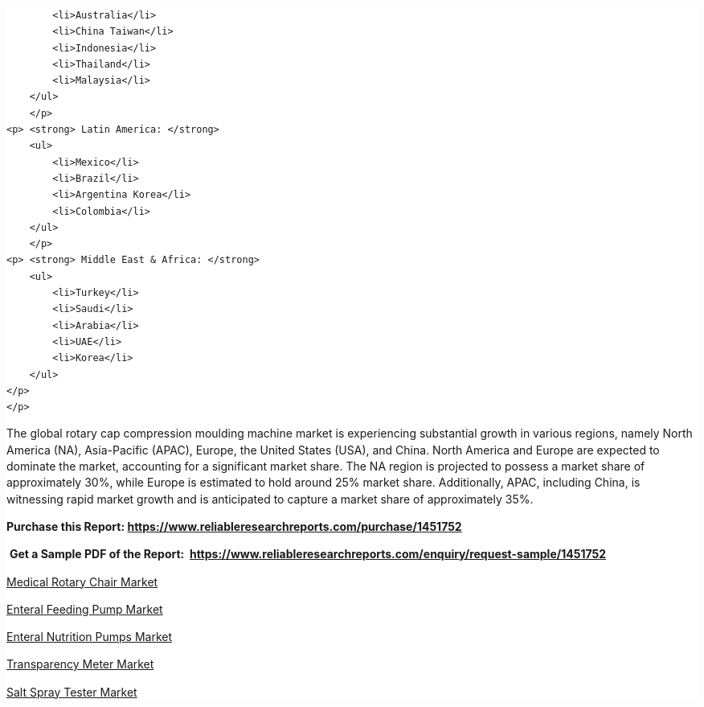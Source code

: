             <li>Australia</li>
            <li>China Taiwan</li>
            <li>Indonesia</li>
            <li>Thailand</li>
            <li>Malaysia</li>
        </ul>
        </p> 
    <p> <strong> Latin America: </strong>
        <ul>
            <li>Mexico</li>
            <li>Brazil</li>
            <li>Argentina Korea</li>
            <li>Colombia</li>
        </ul>
        </p> 
    <p> <strong> Middle East & Africa: </strong>
        <ul>
            <li>Turkey</li>
            <li>Saudi</li>
            <li>Arabia</li>
            <li>UAE</li>
            <li>Korea</li>
        </ul>
    </p>
    </p>
<p><p>The global rotary cap compression moulding machine market is experiencing substantial growth in various regions, namely North America (NA), Asia-Pacific (APAC), Europe, the United States (USA), and China. North America and Europe are expected to dominate the market, accounting for a significant market share. The NA region is projected to possess a market share of approximately 30%, while Europe is estimated to hold around 25% market share. Additionally, APAC, including China, is witnessing rapid market growth and is anticipated to capture a market share of approximately 35%.</p></p>
<p><strong>Purchase this Report: <a href="https://www.reliableresearchreports.com/purchase/1451752">https://www.reliableresearchreports.com/purchase/1451752</a></strong></p>
<p>&nbsp;<strong>Get a Sample PDF of the Report:&nbsp;&nbsp;<a href="https://www.reliableresearchreports.com/enquiry/request-sample/1451752">https://www.reliableresearchreports.com/enquiry/request-sample/1451752</a></strong></p>
<p><strong></strong></p>
<p><p><a href="https://medium.com/p/4471210d4c87/edit">Medical Rotary Chair Market</a></p><p><a href="https://medium.com/@arnisaleka1951/decoding-enteral-feeding-pump-market-metrics-market-share-trends-and-growth-patterns-c6d1ecda36b7">Enteral Feeding Pump Market</a></p><p><a href="https://medium.com/@arnisaleka1951/decoding-enteral-nutrition-pumps-market-metrics-market-share-trends-and-growth-patterns-3eaa0a65df23">Enteral Nutrition Pumps Market</a></p><p><a href="https://github.com/luckyshygirl/Market-Research-Report-List-2/blob/main/transparency-meter-market.md">Transparency Meter Market</a></p><p><a href="https://github.com/gdfhhhj/Market-Research-Report-List-2/blob/main/salt-spray-tester-market.md">Salt Spray Tester Market</a></p></p>